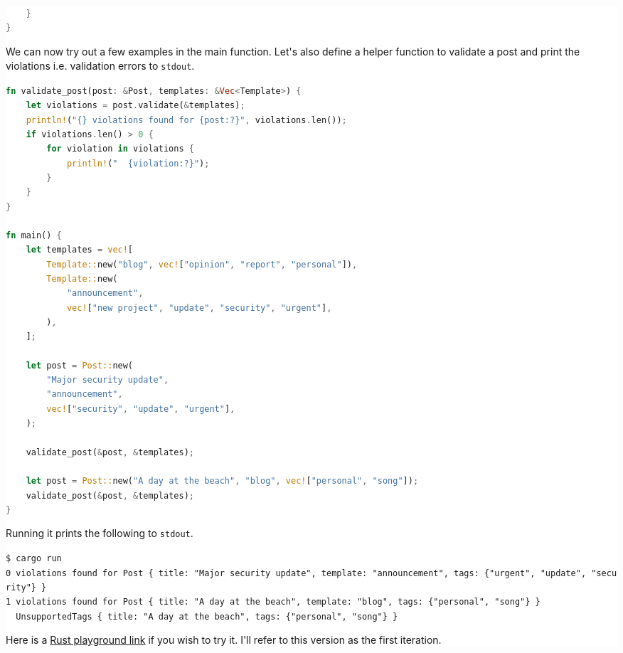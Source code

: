 ```rust
    }
}
```

We can now try out a few examples in the main function. Let's also
define a helper function to validate a post and print the violations
i.e. validation errors to `stdout`.

```rust
fn validate_post(post: &Post, templates: &Vec<Template>) {
    let violations = post.validate(&templates);
    println!("{} violations found for {post:?}", violations.len());
    if violations.len() > 0 {
        for violation in violations {
            println!("  {violation:?}");
        }
    }
}

fn main() {
    let templates = vec![
        Template::new("blog", vec!["opinion", "report", "personal"]),
        Template::new(
            "announcement",
            vec!["new project", "update", "security", "urgent"],
        ),
    ];

    let post = Post::new(
        "Major security update",
        "announcement",
        vec!["security", "update", "urgent"],
    );

    validate_post(&post, &templates);

    let post = Post::new("A day at the beach", "blog", vec!["personal", "song"]);
    validate_post(&post, &templates);
}
```

Running it prints the following to `stdout`.

```shell
$ cargo run
0 violations found for Post { title: "Major security update", template: "announcement", tags: {"urgent", "update", "security"} }
1 violations found for Post { title: "A day at the beach", template: "blog", tags: {"personal", "song"} }
  UnsupportedTags { title: "A day at the beach", tags: {"personal", "song"} }
```

Here is a [Rust playground
link](https://play.rust-lang.org/?version=stable&mode=debug&edition=2021&gist=32e1d69bfb4d0855f28d02a5116cf1e9)
if you wish to try it. I'll refer to this version as the first
iteration.
